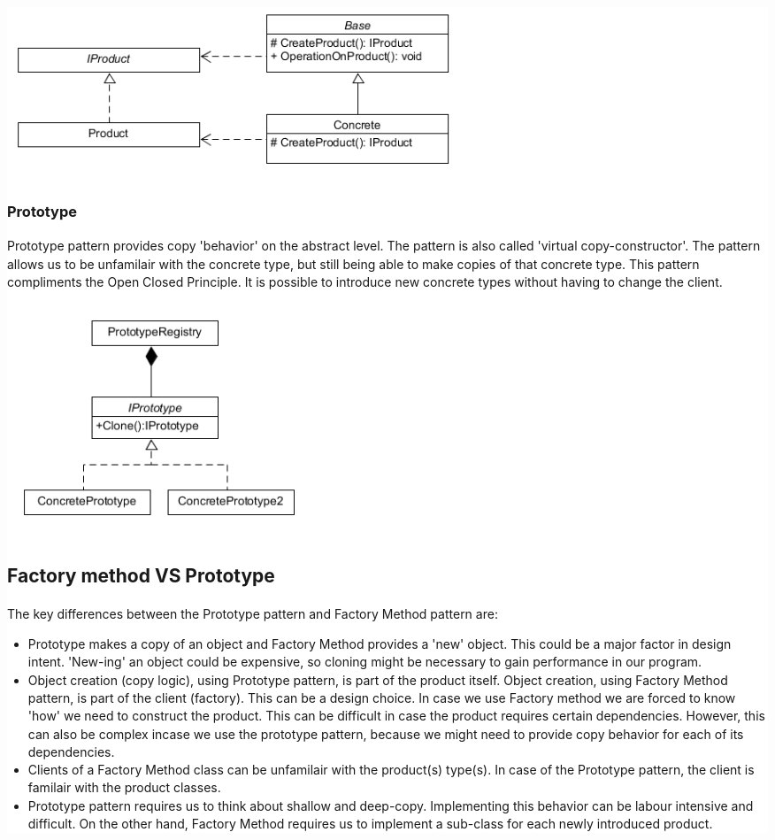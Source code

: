 <img src=FactoryMethodUML.png width=60% height=60%>

### Prototype

Prototype pattern provides copy 'behavior' on the abstract level. The pattern is also called 'virtual copy-constructor'. The pattern allows us to be unfamilair with the concrete type, but still being able to make copies of that concrete type. This pattern compliments the Open Closed Principle. It is possible to introduce new concrete types without having to change the client.

<img src=PrototypeUML.png width=40% height=40%> 

## Factory method VS Prototype

The key differences between the Prototype pattern and Factory Method pattern are:
-  Prototype makes a copy of an object and Factory Method provides a 'new' object. This could be a major factor in design intent. 'New-ing' an object could be expensive, so cloning might be necessary to gain performance in our program.
-  Object creation (copy logic), using Prototype pattern, is part of the product itself. Object creation, using Factory Method pattern, is part of the client (factory). This can be a design choice. In case we use Factory method we are forced to know 'how' we need to construct the product. This can be difficult in case the product requires certain dependencies. However, this can also be complex incase we use the prototype pattern, because we might need to provide copy behavior for each of its dependencies.
- Clients of a Factory Method class can be unfamilair with the product(s) type(s). In case of the Prototype pattern, the client is familair with the product classes.
- Prototype pattern requires us to think about shallow and deep-copy. Implementing this behavior can be labour intensive and difficult. On the other hand, Factory Method requires us to implement a sub-class for each newly introduced product. 
